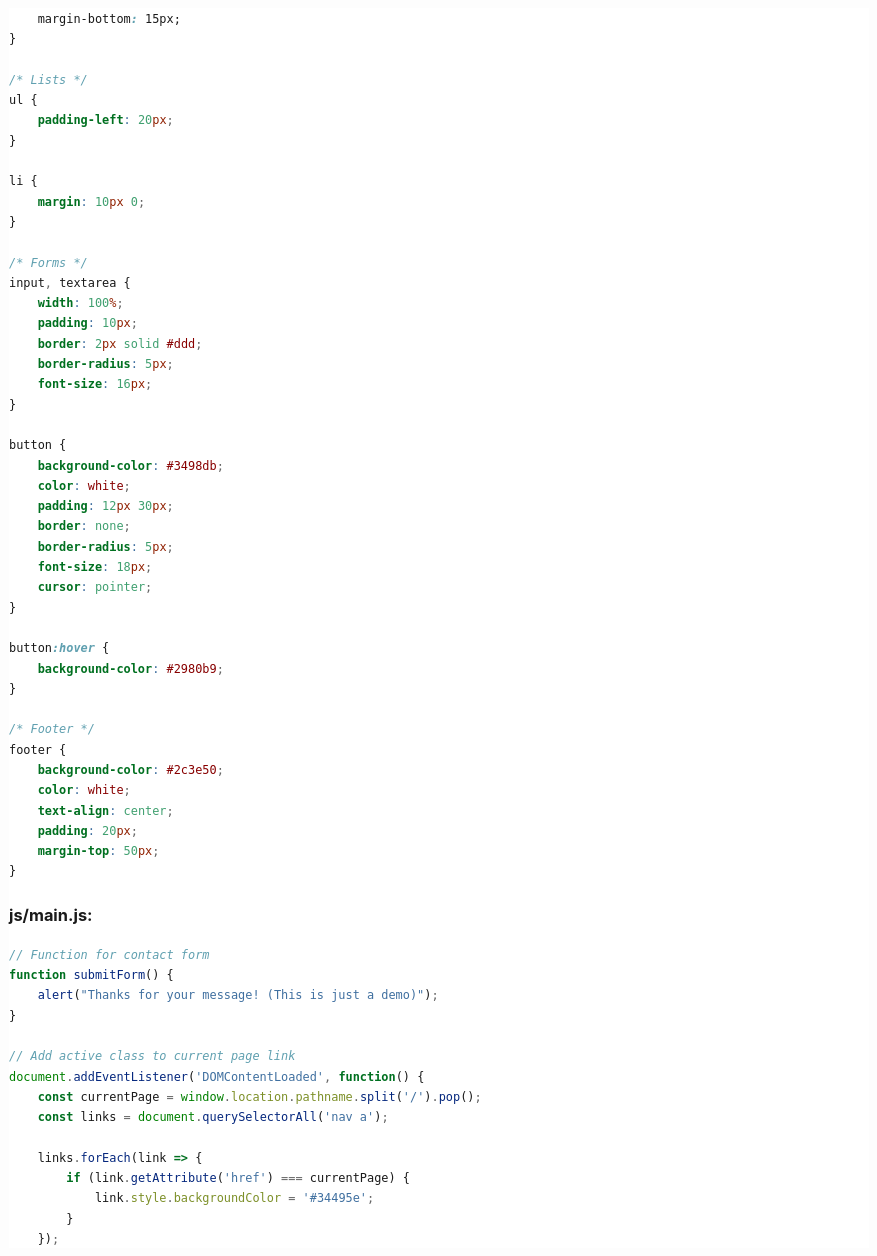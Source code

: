 ```css
    margin-bottom: 15px;
}

/* Lists */
ul {
    padding-left: 20px;
}

li {
    margin: 10px 0;
}

/* Forms */
input, textarea {
    width: 100%;
    padding: 10px;
    border: 2px solid #ddd;
    border-radius: 5px;
    font-size: 16px;
}

button {
    background-color: #3498db;
    color: white;
    padding: 12px 30px;
    border: none;
    border-radius: 5px;
    font-size: 18px;
    cursor: pointer;
}

button:hover {
    background-color: #2980b9;
}

/* Footer */
footer {
    background-color: #2c3e50;
    color: white;
    text-align: center;
    padding: 20px;
    margin-top: 50px;
}
```

### js/main.js:

```javascript
// Function for contact form
function submitForm() {
    alert("Thanks for your message! (This is just a demo)");
}

// Add active class to current page link
document.addEventListener('DOMContentLoaded', function() {
    const currentPage = window.location.pathname.split('/').pop();
    const links = document.querySelectorAll('nav a');
    
    links.forEach(link => {
        if (link.getAttribute('href') === currentPage) {
            link.style.backgroundColor = '#34495e';
        }
    });
```